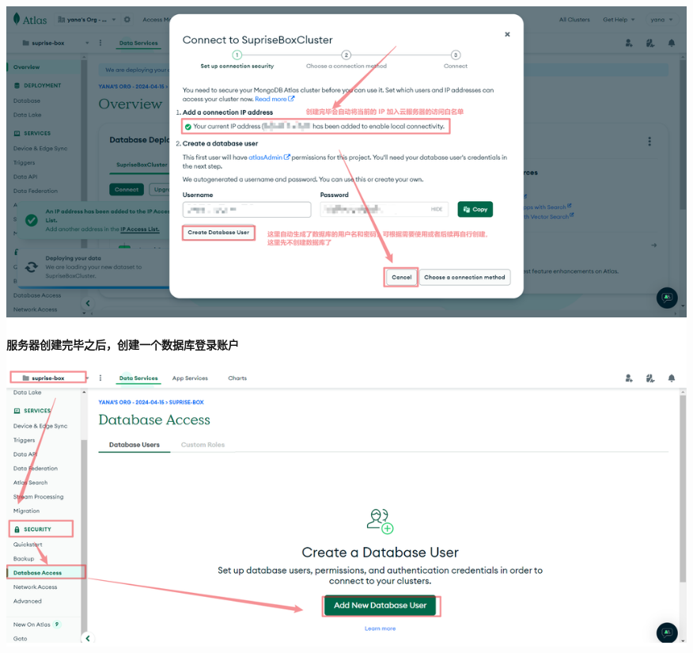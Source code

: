 ![image-20240508225056034](image-20240508225056034.png)

#### 服务器创建完毕之后，创建一个数据库登录账户

![image-20240510215608416](image-20240510215608416.png)

